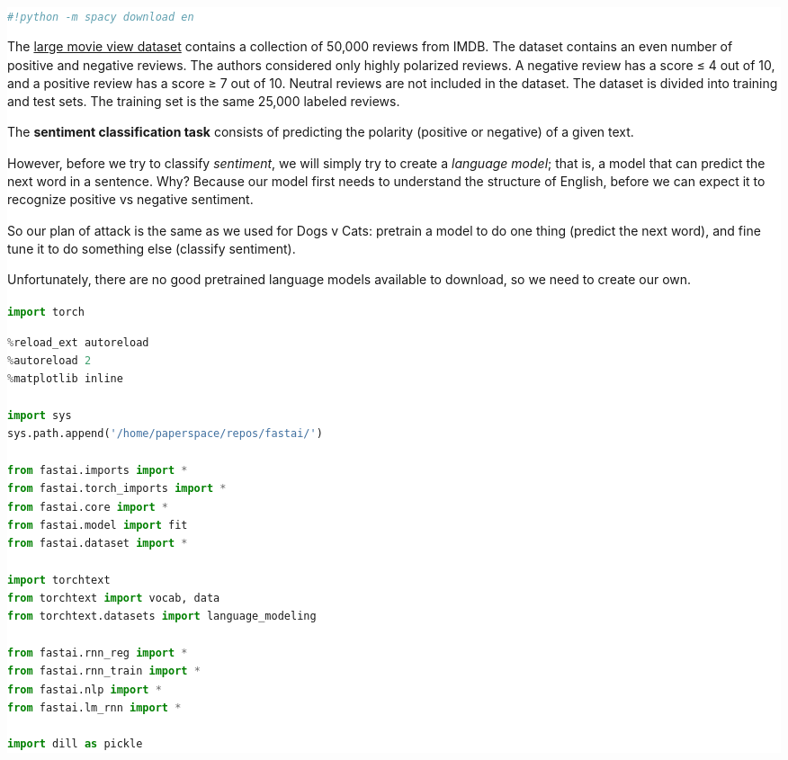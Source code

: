 ```python
#!python -m spacy download en
```

The [large movie view dataset](http://ai.stanford.edu/~amaas/data/sentiment/) contains a collection of 50,000 reviews from IMDB. The dataset contains an even number of positive and negative reviews. The authors considered only highly polarized reviews. A negative review has a score ≤ 4 out of 10, and a positive review has a score ≥ 7 out of 10. Neutral reviews are not included in the dataset. The dataset is divided into training and test sets. The training set is the same 25,000 labeled reviews.

The **sentiment classification task** consists of predicting the polarity (positive or negative) of a given text.

However, before we try to classify *sentiment*, we will simply try to create a *language model*; that is, a model that can predict the next word in a sentence. Why? Because our model first needs to understand the structure of English, before we can expect it to recognize positive vs negative sentiment.

So our plan of attack is the same as we used for Dogs v Cats: pretrain a model to do one thing (predict the next word), and fine tune it to do something else (classify sentiment).

Unfortunately, there are no good pretrained language models available to download, so we need to create our own.


```python
import torch
```


```python
%reload_ext autoreload
%autoreload 2
%matplotlib inline

import sys
sys.path.append('/home/paperspace/repos/fastai/')

from fastai.imports import *
from fastai.torch_imports import *
from fastai.core import *
from fastai.model import fit
from fastai.dataset import *

import torchtext
from torchtext import vocab, data
from torchtext.datasets import language_modeling

from fastai.rnn_reg import *
from fastai.rnn_train import *
from fastai.nlp import *
from fastai.lm_rnn import *

import dill as pickle
```
